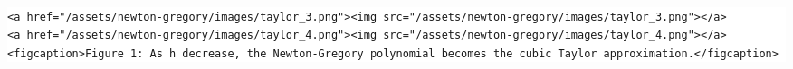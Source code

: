     <a href="/assets/newton-gregory/images/taylor_3.png"><img src="/assets/newton-gregory/images/taylor_3.png"></a>
    <a href="/assets/newton-gregory/images/taylor_4.png"><img src="/assets/newton-gregory/images/taylor_4.png"></a>
    <figcaption>Figure 1: As h decrease, the Newton-Gregory polynomial becomes the cubic Taylor approximation.</figcaption>
</figure>

